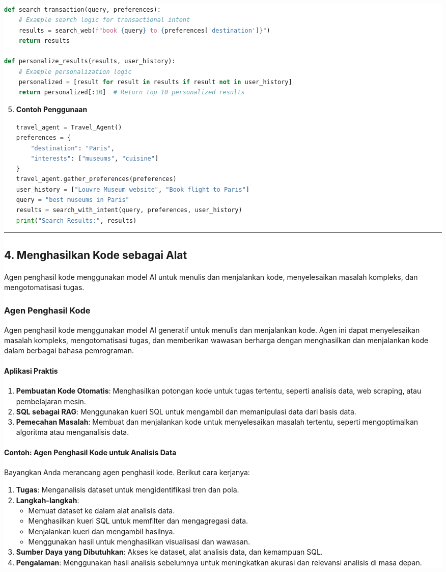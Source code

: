    ```python
   def search_transaction(query, preferences):
       # Example search logic for transactional intent
       results = search_web(f"book {query} to {preferences['destination']}")
       return results

   def personalize_results(results, user_history):
       # Example personalization logic
       personalized = [result for result in results if result not in user_history]
       return personalized[:10]  # Return top 10 personalized results
   ```

5. **Contoh Penggunaan**

   ```python
   travel_agent = Travel_Agent()
   preferences = {
       "destination": "Paris",
       "interests": ["museums", "cuisine"]
   }
   travel_agent.gather_preferences(preferences)
   user_history = ["Louvre Museum website", "Book flight to Paris"]
   query = "best museums in Paris"
   results = search_with_intent(query, preferences, user_history)
   print("Search Results:", results)
   ```

---

## 4. Menghasilkan Kode sebagai Alat

Agen penghasil kode menggunakan model AI untuk menulis dan menjalankan kode, menyelesaikan masalah kompleks, dan mengotomatisasi tugas.

### Agen Penghasil Kode

Agen penghasil kode menggunakan model AI generatif untuk menulis dan menjalankan kode. Agen ini dapat menyelesaikan masalah kompleks, mengotomatisasi tugas, dan memberikan wawasan berharga dengan menghasilkan dan menjalankan kode dalam berbagai bahasa pemrograman.

#### Aplikasi Praktis

1. **Pembuatan Kode Otomatis**: Menghasilkan potongan kode untuk tugas tertentu, seperti analisis data, web scraping, atau pembelajaran mesin.
2. **SQL sebagai RAG**: Menggunakan kueri SQL untuk mengambil dan memanipulasi data dari basis data.
3. **Pemecahan Masalah**: Membuat dan menjalankan kode untuk menyelesaikan masalah tertentu, seperti mengoptimalkan algoritma atau menganalisis data.

#### Contoh: Agen Penghasil Kode untuk Analisis Data

Bayangkan Anda merancang agen penghasil kode. Berikut cara kerjanya:

1. **Tugas**: Menganalisis dataset untuk mengidentifikasi tren dan pola.
2. **Langkah-langkah**:
   - Memuat dataset ke dalam alat analisis data.
   - Menghasilkan kueri SQL untuk memfilter dan mengagregasi data.
   - Menjalankan kueri dan mengambil hasilnya.
   - Menggunakan hasil untuk menghasilkan visualisasi dan wawasan.
3. **Sumber Daya yang Dibutuhkan**: Akses ke dataset, alat analisis data, dan kemampuan SQL.
4. **Pengalaman**: Menggunakan hasil analisis sebelumnya untuk meningkatkan akurasi dan relevansi analisis di masa depan.
